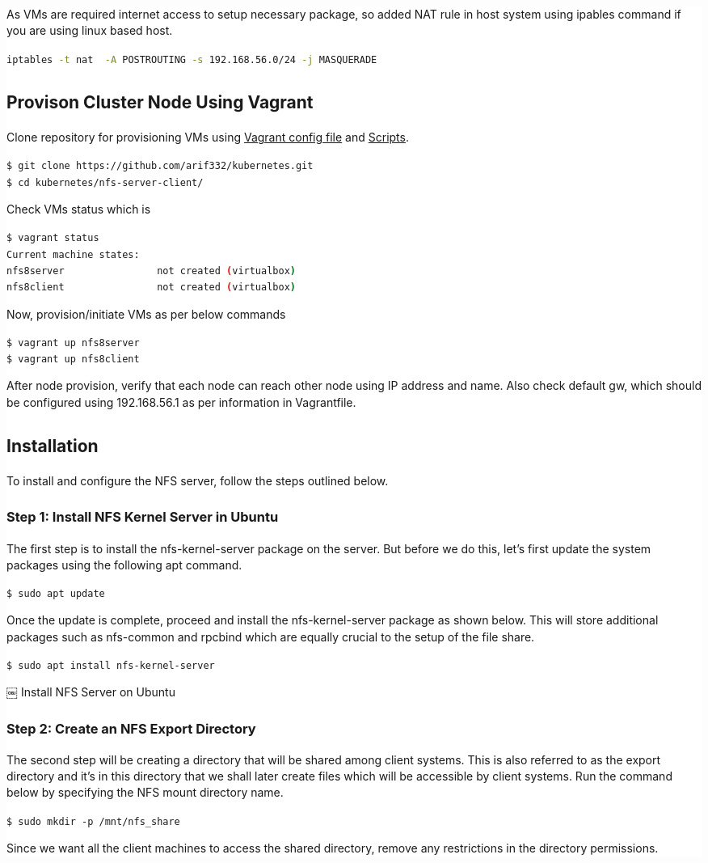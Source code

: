 

As VMs are required internet access to setup necessary package, so added NAT rule in host system using ipables command if you are using linux based host.

```bash
iptables -t nat  -A POSTROUTING -s 192.168.56.0/24 -j MASQUERADE
```



## Provison Cluster Node Using Vagrant

Clone repository for provisioning VMs using [Vagrant config file](https://github.com/arif332/KBs.Pub/blob/master/kubernetes/vagrant-k18/Vagrantfile) and [Scripts](https://github.com/arif332/KBs.Pub/blob/master/kubernetes/vagrant-k18). 

```bash
$ git clone https://github.com/arif332/kubernetes.git
$ cd kubernetes/nfs-server-client/
```

Check VMs status which is 

```bash
$ vagrant status
Current machine states:
nfs8server                not created (virtualbox)
nfs8client                not created (virtualbox)
```

Now, provision/initiate VMs as per below commands 

```bash
$ vagrant up nfs8server
$ vagrant up nfs8client
```


After node provision, verify that each node can reach other node using IP address and name. Also check default gw, which should be configured using 192.168.56.1 as per information in Vagrantfile.

## Installation
To install and configure the NFS server, follow the steps outlined below.

### Step 1: Install NFS Kernel Server in Ubuntu
The first step is to install the nfs-kernel-server package on the server. But before we do this, let’s first update the system packages using the following apt command.  
```shell
$ sudo apt update
```

Once the update is complete, proceed and install the nfs-kernel-server package as shown below. This will store additional packages such as nfs-common and rpcbind which are equally crucial to the setup of the file share.  
```shell
$ sudo apt install nfs-kernel-server
```
￼
Install NFS Server on Ubuntu
###  Step 2: Create an NFS Export Directory
The second step will be creating a directory that will be shared among client systems. This is also referred to as the export directory and it’s in this directory that we shall later create files which will be accessible by client systems.
Run the command below by specifying the NFS mount directory name.  
```shell
$ sudo mkdir -p /mnt/nfs_share
```
Since we want all the client machines to access the shared directory, remove any restrictions in the directory permissions.
```shell
```